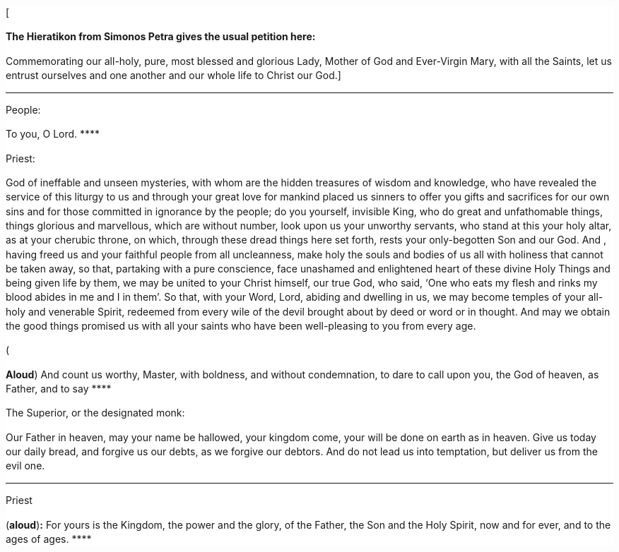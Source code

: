 \[

**The Hieratikon from Simonos Petra gives the usual petition here:**

Commemorating our all-holy, pure, most blessed and glorious Lady, Mother
of God and Ever-Virgin Mary, with all the Saints, let us entrust
ourselves and one another and our whole life to Christ our God.\]

****

People:

To you, O Lord. ****

Priest:

God of ineffable and unseen mysteries, with whom are the hidden
treasures of wisdom and knowledge, who have revealed the service of this
liturgy to us and through your great love for mankind placed us sinners
to offer you gifts and sacrifices for our own sins and for those
committed in ignorance by the people; do you yourself, invisible King,
who do great and unfathomable things, things glorious and marvellous,
which are without number, look upon us your unworthy servants, who stand
at this your holy altar, as at your cherubic throne, on which, through
these dread things here set forth, rests your only-begotten Son and our
God. And , having freed us and your faithful people from all
uncleanness, make holy the souls and bodies of us all with holiness that
cannot be taken away, so that, partaking with a pure conscience, face
unashamed and enlightened heart of these divine Holy Things and being
given life by them, we may be united to your Christ himself, our true
God, who said, ‘One who eats my flesh and rinks my blood abides in me
and I in them’. So that, with your Word, Lord, abiding and dwelling in
us, we may become temples of your all-holy and venerable Spirit,
redeemed from every wile of the devil brought about by deed or word or
in thought. And may we obtain the good things promised us with all your
saints who have been well-pleasing to you from every age.

(

**Aloud**) And count us worthy, Master, with boldness, and without
condemnation, to dare to call upon you, the God of heaven, as Father,
and to say ****

The Superior, or the designated monk:

Our Father in heaven, may your name be hallowed, your kingdom come, your
will be done on earth as in heaven. Give us today our daily bread, and
forgive us our debts, as we forgive our debtors. And do not lead us into
temptation, but deliver us from the evil one.

****

Priest

(**aloud**)**:** For yours is the Kingdom, the power and the glory, of
the Father, the Son and the Holy Spirit, now and for ever, and to the
ages of ages. ****
